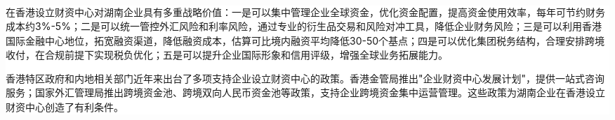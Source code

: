 在香港设立财资中心对湖南企业具有多重战略价值：一是可以集中管理企业全球资金，优化资金配置，提高资金使用效率，每年可节约财务成本约3%-5%；二是可以统一管控外汇风险和利率风险，通过专业的衍生品交易和风险对冲工具，降低企业财务风险；三是可以利用香港国际金融中心地位，拓宽融资渠道，降低融资成本，估算可比境内融资平均降低30-50个基点；四是可以优化集团税务结构，合理安排跨境收付，在合规前提下实现税负优化；五是可以提升企业国际形象和信用评级，增强全球业务拓展能力。

香港特区政府和内地相关部门近年来出台了多项支持企业设立财资中心的政策。香港金管局推出"企业财资中心发展计划"，提供一站式咨询服务；国家外汇管理局推出跨境资金池、跨境双向人民币资金池等政策，支持企业跨境资金集中运营管理。这些政策为湖南企业在香港设立财资中心创造了有利条件。





